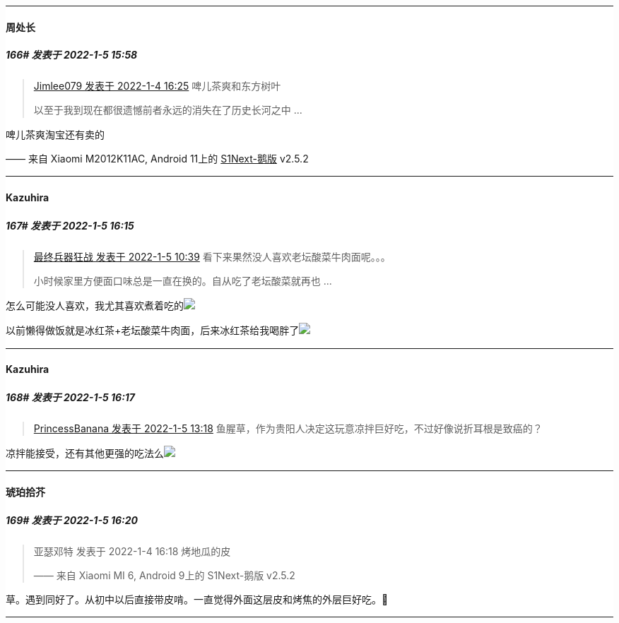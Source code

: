 *****

####  周处长  
##### 166#       发表于 2022-1-5 15:58

<blockquote><a href="httphttps://bbs.saraba1st.com/2b/forum.php?mod=redirect&amp;goto=findpost&amp;pid=54160686&amp;ptid=2045719" target="_blank">Jimlee079 发表于 2022-1-4 16:25</a>
啤儿茶爽和东方树叶

以至于我到现在都很遗憾前者永远的消失在了历史长河之中 ...</blockquote>
啤儿茶爽淘宝还有卖的

—— 来自 Xiaomi M2012K11AC, Android 11上的 [S1Next-鹅版](https://github.com/ykrank/S1-Next/releases) v2.5.2



*****

####  Kazuhira  
##### 167#       发表于 2022-1-5 16:15

<blockquote><a href="httphttps://bbs.saraba1st.com/2b/forum.php?mod=redirect&amp;goto=findpost&amp;pid=54168840&amp;ptid=2045719" target="_blank">最终兵器狂战 发表于 2022-1-5 10:39</a>
看下来果然没人喜欢老坛酸菜牛肉面呢。。。

小时候家里方便面口味总是一直在换的。自从吃了老坛酸菜就再也 ...</blockquote>
怎么可能没人喜欢，我尤其喜欢煮着吃的<img src="https://static.saraba1st.com/image/smiley/face2017/051.png" referrerpolicy="no-referrer">

以前懒得做饭就是冰红茶+老坛酸菜牛肉面，后来冰红茶给我喝胖了<img src="https://static.saraba1st.com/image/smiley/face2017/068.png" referrerpolicy="no-referrer">

*****

####  Kazuhira  
##### 168#       发表于 2022-1-5 16:17

<blockquote><a href="httphttps://bbs.saraba1st.com/2b/forum.php?mod=redirect&amp;goto=findpost&amp;pid=54171076&amp;ptid=2045719" target="_blank">PrincessBanana 发表于 2022-1-5 13:18</a>
鱼腥草，作为贵阳人决定这玩意凉拌巨好吃，不过好像说折耳根是致癌的？</blockquote>
凉拌能接受，还有其他更强的吃法么<img src="https://static.saraba1st.com/image/smiley/face2017/068.png" referrerpolicy="no-referrer">

*****

####  琥珀拾芥  
##### 169#       发表于 2022-1-5 16:20

<blockquote>亚瑟邓特 发表于 2022-1-4 16:18
烤地瓜的皮

—— 来自 Xiaomi MI 6, Android 9上的 S1Next-鹅版 v2.5.2</blockquote>
草。遇到同好了。从初中以后直接带皮啃。一直觉得外面这层皮和烤焦的外层巨好吃。🤣

*****
